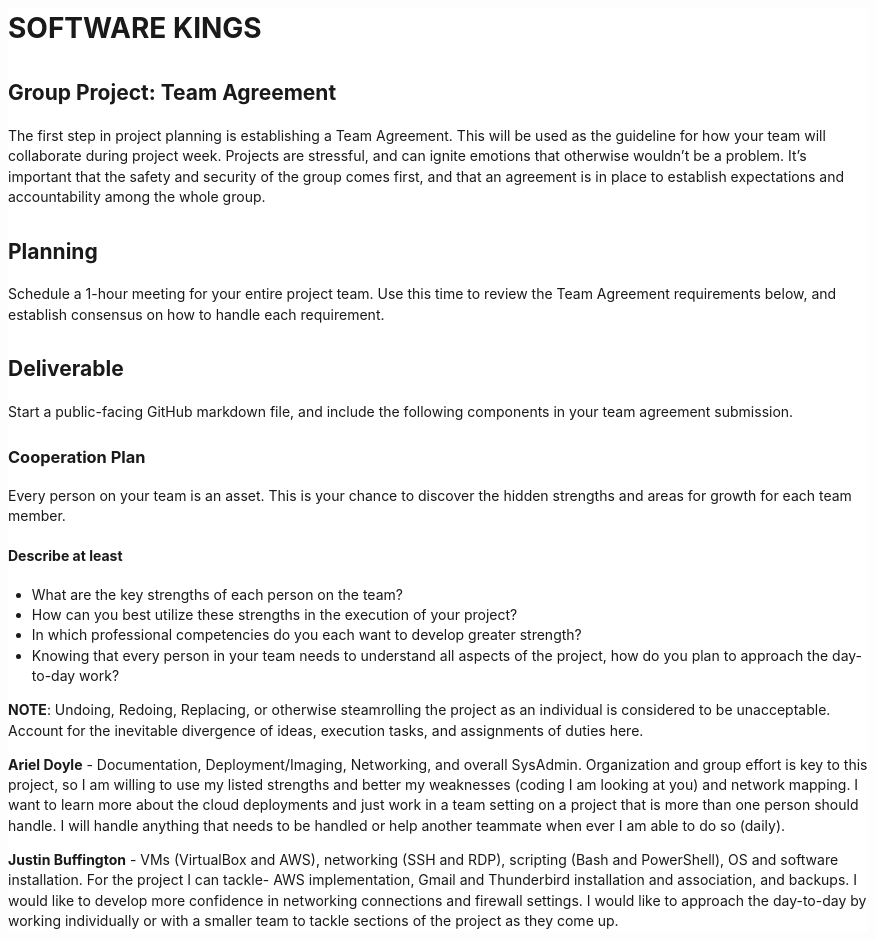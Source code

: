# SOFTWARE KINGS

## Group Project: Team Agreement

The first step in project planning is establishing a Team Agreement. This will be used as the guideline for how your team will collaborate during project week.
Projects are stressful, and can ignite emotions that otherwise wouldn’t be a problem. It’s important that the safety and security of the group comes first, and that an agreement is in place to establish expectations and accountability among the whole group.

## Planning

Schedule a 1-hour meeting for your entire project team.
Use this time to review the Team Agreement requirements below, and establish consensus on how to handle each requirement.

## Deliverable

Start a public-facing GitHub markdown file, and include the following components in your team agreement submission.

### Cooperation Plan

Every person on your team is an asset. This is your chance to discover the hidden strengths and areas for growth for each team member.

#### Describe at least

- What are the key strengths of each person on the team?
- How can you best utilize these strengths in the execution of your project?
- In which professional competencies do you each want to develop greater strength?
- Knowing that every person in your team needs to understand all aspects of the project, how do you plan to approach the day-to-day work?

__NOTE__: Undoing, Redoing, Replacing, or otherwise steamrolling the project as an individual is considered to be unacceptable. Account for the inevitable divergence of ideas, execution tasks, and assignments of duties here.

__Ariel Doyle__ - Documentation, Deployment/Imaging, Networking, and overall SysAdmin. Organization and group effort is key to this project, so I am willing to use my listed strengths and better my weaknesses (coding I am looking at you) and network mapping. I want to learn more about the cloud deployments and just work in a team setting on a project that is more than one person should handle. I will handle anything that needs to be handled or help another teammate when ever I am able to do so (daily).

__Justin Buffington__ - VMs (VirtualBox and AWS), networking (SSH and RDP), scripting (Bash and PowerShell), OS and software installation. For the project I can tackle- AWS implementation, Gmail and Thunderbird installation and association, and backups. I would like to develop more confidence in networking connections and firewall settings. I would like to approach the day-to-day by working individually or with a smaller team to tackle sections of the project as they come up.
